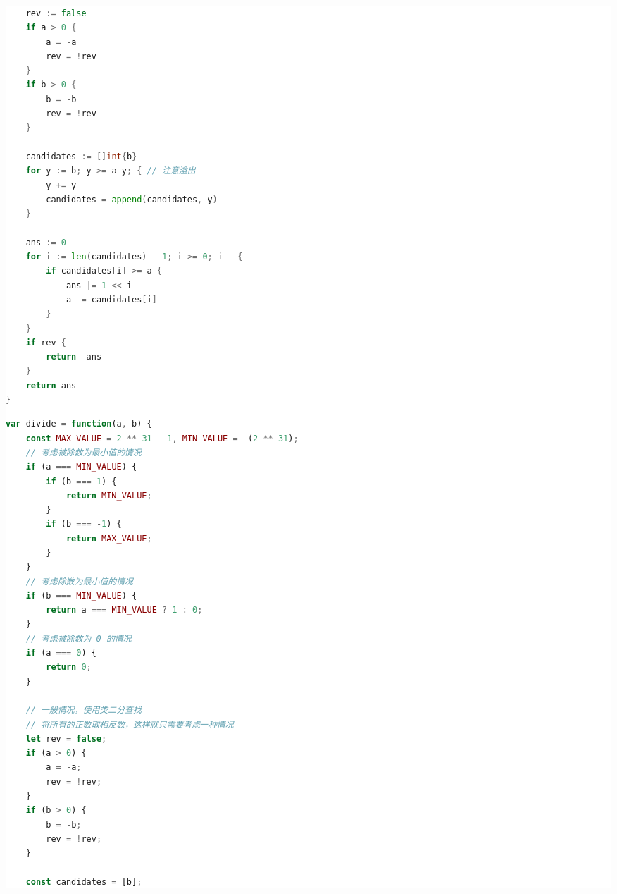 ```go
    rev := false
    if a > 0 {
        a = -a
        rev = !rev
    }
    if b > 0 {
        b = -b
        rev = !rev
    }

    candidates := []int{b}
    for y := b; y >= a-y; { // 注意溢出
        y += y
        candidates = append(candidates, y)
    }

    ans := 0
    for i := len(candidates) - 1; i >= 0; i-- {
        if candidates[i] >= a {
            ans |= 1 << i
            a -= candidates[i]
        }
    }
    if rev {
        return -ans
    }
    return ans
}
```

```javascript
var divide = function(a, b) {
    const MAX_VALUE = 2 ** 31 - 1, MIN_VALUE = -(2 ** 31);
    // 考虑被除数为最小值的情况
    if (a === MIN_VALUE) {
        if (b === 1) {
            return MIN_VALUE;
        }
        if (b === -1) {
            return MAX_VALUE;
        }
    }
    // 考虑除数为最小值的情况
    if (b === MIN_VALUE) {
        return a === MIN_VALUE ? 1 : 0;
    }
    // 考虑被除数为 0 的情况
    if (a === 0) {
        return 0;
    }
    
    // 一般情况，使用类二分查找
    // 将所有的正数取相反数，这样就只需要考虑一种情况
    let rev = false;
    if (a > 0) {
        a = -a;
        rev = !rev;
    }
    if (b > 0) {
        b = -b;
        rev = !rev;
    }

    const candidates = [b];
```